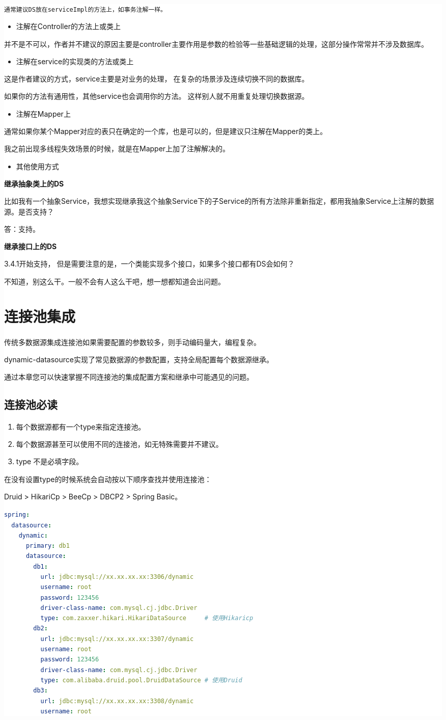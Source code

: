 `通常建议DS放在serviceImpl的方法上，如事务注解一样。`

- 注解在Controller的方法上或类上

并不是不可以，作者并不建议的原因主要是controller主要作用是参数的检验等一些基础逻辑的处理，这部分操作常常并不涉及数据库。

- 注解在service的实现类的方法或类上

这是作者建议的方式，service主要是对业务的处理， 在复杂的场景涉及连续切换不同的数据库。

如果你的方法有通用性，其他service也会调用你的方法。 这样别人就不用重复处理切换数据源。

- 注解在Mapper上

通常如果你某个Mapper对应的表只在确定的一个库，也是可以的，但是建议只注解在Mapper的类上。

我之前出现多线程失效场景的时候，就是在Mapper上加了注解解决的。

- 其他使用方式

**继承抽象类上的DS**

比如我有一个抽象Service，我想实现继承我这个抽象Service下的子Service的所有方法除非重新指定，都用我抽象Service上注解的数据源。是否支持？

答：支持。

**继承接口上的DS**

3.4.1开始支持， 但是需要注意的是，一个类能实现多个接口，如果多个接口都有DS会如何？

不知道，别这么干。一般不会有人这么干吧，想一想都知道会出问题。

# 连接池集成

传统多数据源集成连接池如果需要配置的参数较多，则手动编码量大，编程复杂。

dynamic-datasource实现了常见数据源的参数配置，支持全局配置每个数据源继承。

通过本章您可以快速掌握不同连接池的集成配置方案和继承中可能遇见的问题。

## 连接池必读

1. 每个数据源都有一个type来指定连接池。

2. 每个数据源甚至可以使用不同的连接池，如无特殊需要并不建议。

3. type 不是必填字段。

在没有设置type的时候系统会自动按以下顺序查找并使用连接池：

Druid > HikariCp > BeeCp > DBCP2 > Spring Basic。

```yaml
spring:
  datasource:
    dynamic:
      primary: db1
      datasource:
        db1:
          url: jdbc:mysql://xx.xx.xx.xx:3306/dynamic
          username: root
          password: 123456
          driver-class-name: com.mysql.cj.jdbc.Driver
          type: com.zaxxer.hikari.HikariDataSource     # 使用Hikaricp
        db2:
          url: jdbc:mysql://xx.xx.xx.xx:3307/dynamic
          username: root
          password: 123456
          driver-class-name: com.mysql.cj.jdbc.Driver
          type: com.alibaba.druid.pool.DruidDataSource # 使用Druid
        db3:
          url: jdbc:mysql://xx.xx.xx.xx:3308/dynamic
          username: root
```